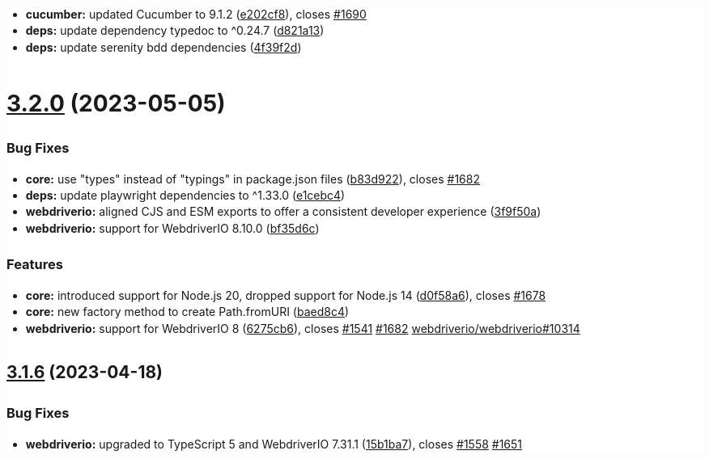 * **cucumber:** updated Cucumber to 9.1.2 ([e202cf8](https://github.com/serenity-js/serenity-js/commit/e202cf87b736b4d95613363e6b84c340d3e75f2c)), closes [#1690](https://github.com/serenity-js/serenity-js/issues/1690)
* **deps:** update dependency typedoc to ^0.24.7 ([d821a13](https://github.com/serenity-js/serenity-js/commit/d821a13002a0ed4d400ebf9d227ee0514b7b5332))
* **deps:** update serenity bdd dependencies ([4f39f2d](https://github.com/serenity-js/serenity-js/commit/4f39f2d7a0a7eedba2822dd08010ec77f0cb7984))





# [3.2.0](https://github.com/serenity-js/serenity-js/compare/v3.1.6...v3.2.0) (2023-05-05)


### Bug Fixes

* **core:** use "types" instead of "typings" in package.json files ([b83d922](https://github.com/serenity-js/serenity-js/commit/b83d922076242c6cd5d6f2da055a05aa5e77f11b)), closes [#1682](https://github.com/serenity-js/serenity-js/issues/1682)
* **deps:** update playwright dependencies to ^1.33.0 ([e1cebc4](https://github.com/serenity-js/serenity-js/commit/e1cebc434eba9242c4bba33268ab48b76c486c5f))
* **webdriverio:** aligned CJS and ESM exports to offer a consistent developer experience ([3f9f50a](https://github.com/serenity-js/serenity-js/commit/3f9f50a75afc13b63d3d3aa5ddd796011f9a009c))
* **webdriverio:** support for WebdriverIO 8.10.0 ([bf35d6c](https://github.com/serenity-js/serenity-js/commit/bf35d6ccee766523524e7267344acde2137d5bbc))


### Features

* **core:** introduced support for Node.js 20, dropped support for Node.js 14 ([d0f58a6](https://github.com/serenity-js/serenity-js/commit/d0f58a6ff1f03a4b7d9490af3c2ff33f2d1fef48)), closes [#1678](https://github.com/serenity-js/serenity-js/issues/1678)
* **core:** new factory method to create Path.fromURI ([baed8c4](https://github.com/serenity-js/serenity-js/commit/baed8c4a86a2d7b114783574c2326d8102c1b0e9))
* **webdriverio:** support for WebdriverIO 8 ([6275cb6](https://github.com/serenity-js/serenity-js/commit/6275cb693a3f9072468b196411a1b3fbd6e6ef27)), closes [#1541](https://github.com/serenity-js/serenity-js/issues/1541) [#1682](https://github.com/serenity-js/serenity-js/issues/1682) [webdriverio/webdriverio#10314](https://github.com/webdriverio/webdriverio/issues/10314)





## [3.1.6](https://github.com/serenity-js/serenity-js/compare/v3.1.5...v3.1.6) (2023-04-18)


### Bug Fixes

* **webdriverio:** upgraded to TypeScript 5 and WebdriverIO 7.31.1 ([15b1ba7](https://github.com/serenity-js/serenity-js/commit/15b1ba77e157d77123a2e8922414e937c0d2869d)), closes [#1558](https://github.com/serenity-js/serenity-js/issues/1558) [#1651](https://github.com/serenity-js/serenity-js/issues/1651)
